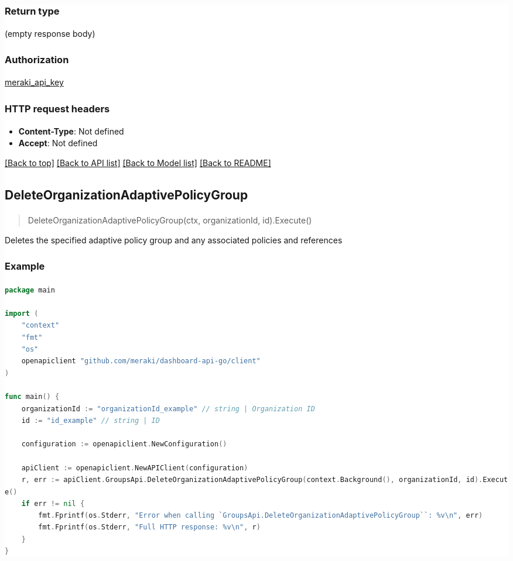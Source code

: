 ### Return type

 (empty response body)

### Authorization

[meraki_api_key](../README.md#meraki_api_key)

### HTTP request headers

- **Content-Type**: Not defined
- **Accept**: Not defined

[[Back to top]](#) [[Back to API list]](../README.md#documentation-for-api-endpoints)
[[Back to Model list]](../README.md#documentation-for-models)
[[Back to README]](../README.md)


## DeleteOrganizationAdaptivePolicyGroup

> DeleteOrganizationAdaptivePolicyGroup(ctx, organizationId, id).Execute()

Deletes the specified adaptive policy group and any associated policies and references



### Example

```go
package main

import (
    "context"
    "fmt"
    "os"
    openapiclient "github.com/meraki/dashboard-api-go/client"
)

func main() {
    organizationId := "organizationId_example" // string | Organization ID
    id := "id_example" // string | ID

    configuration := openapiclient.NewConfiguration()

    apiClient := openapiclient.NewAPIClient(configuration)
    r, err := apiClient.GroupsApi.DeleteOrganizationAdaptivePolicyGroup(context.Background(), organizationId, id).Execute()
    if err != nil {
        fmt.Fprintf(os.Stderr, "Error when calling `GroupsApi.DeleteOrganizationAdaptivePolicyGroup``: %v\n", err)
        fmt.Fprintf(os.Stderr, "Full HTTP response: %v\n", r)
    }
}
```
